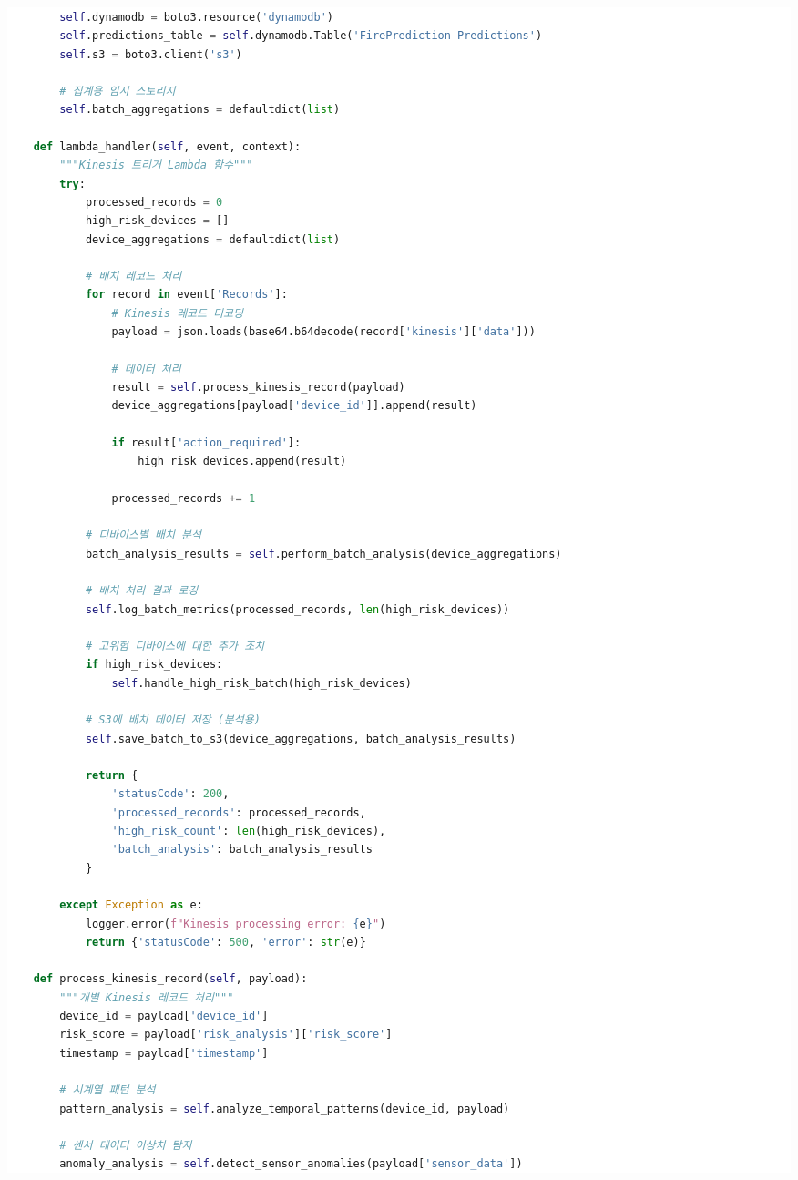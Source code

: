 ```python
        self.dynamodb = boto3.resource('dynamodb')
        self.predictions_table = self.dynamodb.Table('FirePrediction-Predictions')
        self.s3 = boto3.client('s3')
        
        # 집계용 임시 스토리지
        self.batch_aggregations = defaultdict(list)
        
    def lambda_handler(self, event, context):
        """Kinesis 트리거 Lambda 함수"""
        try:
            processed_records = 0
            high_risk_devices = []
            device_aggregations = defaultdict(list)
            
            # 배치 레코드 처리
            for record in event['Records']:
                # Kinesis 레코드 디코딩
                payload = json.loads(base64.b64decode(record['kinesis']['data']))
                
                # 데이터 처리
                result = self.process_kinesis_record(payload)
                device_aggregations[payload['device_id']].append(result)
                
                if result['action_required']:
                    high_risk_devices.append(result)
                
                processed_records += 1
            
            # 디바이스별 배치 분석
            batch_analysis_results = self.perform_batch_analysis(device_aggregations)
            
            # 배치 처리 결과 로깅
            self.log_batch_metrics(processed_records, len(high_risk_devices))
            
            # 고위험 디바이스에 대한 추가 조치
            if high_risk_devices:
                self.handle_high_risk_batch(high_risk_devices)
            
            # S3에 배치 데이터 저장 (분석용)
            self.save_batch_to_s3(device_aggregations, batch_analysis_results)
            
            return {
                'statusCode': 200,
                'processed_records': processed_records,
                'high_risk_count': len(high_risk_devices),
                'batch_analysis': batch_analysis_results
            }
            
        except Exception as e:
            logger.error(f"Kinesis processing error: {e}")
            return {'statusCode': 500, 'error': str(e)}
    
    def process_kinesis_record(self, payload):
        """개별 Kinesis 레코드 처리"""
        device_id = payload['device_id']
        risk_score = payload['risk_analysis']['risk_score']
        timestamp = payload['timestamp']
        
        # 시계열 패턴 분석
        pattern_analysis = self.analyze_temporal_patterns(device_id, payload)
        
        # 센서 데이터 이상치 탐지
        anomaly_analysis = self.detect_sensor_anomalies(payload['sensor_data'])
```